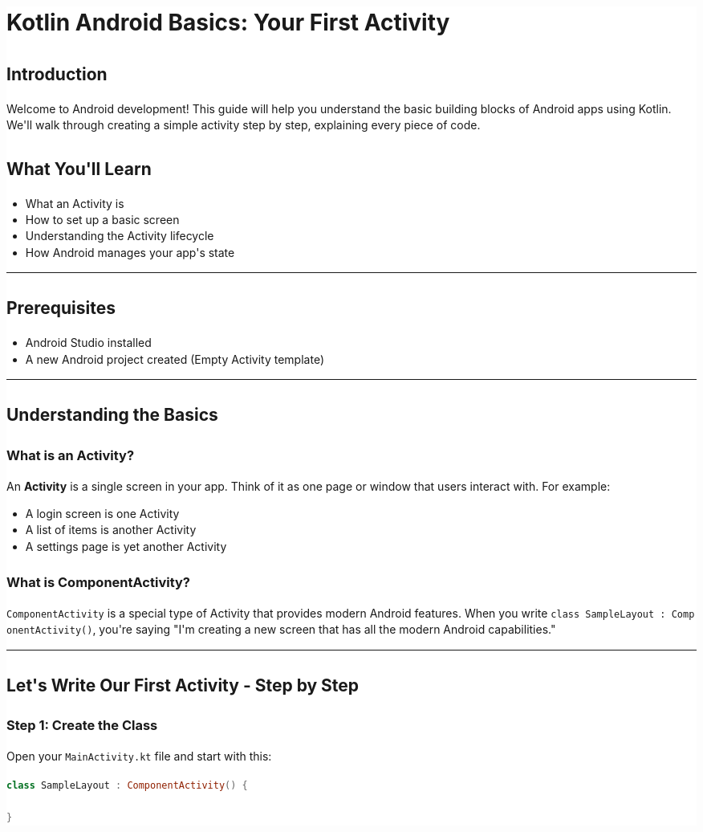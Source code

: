# Kotlin Android Basics: Your First Activity

## Introduction

Welcome to Android development! This guide will help you understand the basic building blocks of Android apps using Kotlin. We'll walk through creating a simple activity step by step, explaining every piece of code.

## What You'll Learn

- What an Activity is
- How to set up a basic screen
- Understanding the Activity lifecycle
- How Android manages your app's state

---

## Prerequisites

- Android Studio installed
- A new Android project created (Empty Activity template)

---

## Understanding the Basics

### What is an Activity?

An **Activity** is a single screen in your app. Think of it as one page or window that users interact with. For example:
- A login screen is one Activity
- A list of items is another Activity
- A settings page is yet another Activity

### What is ComponentActivity?

`ComponentActivity` is a special type of Activity that provides modern Android features. When you write `class SampleLayout : ComponentActivity()`, you're saying "I'm creating a new screen that has all the modern Android capabilities."

---

## Let's Write Our First Activity - Step by Step

### Step 1: Create the Class

Open your `MainActivity.kt` file and start with this:

```kotlin
class SampleLayout : ComponentActivity() {

}
```
